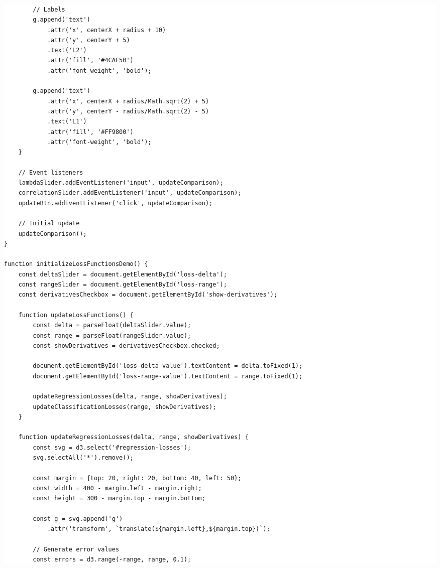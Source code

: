             // Labels
            g.append('text')
                .attr('x', centerX + radius + 10)
                .attr('y', centerY + 5)
                .text('L2')
                .attr('fill', '#4CAF50')
                .attr('font-weight', 'bold');
            
            g.append('text')
                .attr('x', centerX + radius/Math.sqrt(2) + 5)
                .attr('y', centerY - radius/Math.sqrt(2) - 5)
                .text('L1')
                .attr('fill', '#FF9800')
                .attr('font-weight', 'bold');
        }
        
        // Event listeners
        lambdaSlider.addEventListener('input', updateComparison);
        correlationSlider.addEventListener('input', updateComparison);
        updateBtn.addEventListener('click', updateComparison);
        
        // Initial update
        updateComparison();
    }
    
    function initializeLossFunctionsDemo() {
        const deltaSlider = document.getElementById('loss-delta');
        const rangeSlider = document.getElementById('loss-range');
        const derivativesCheckbox = document.getElementById('show-derivatives');
        
        function updateLossFunctions() {
            const delta = parseFloat(deltaSlider.value);
            const range = parseFloat(rangeSlider.value);
            const showDerivatives = derivativesCheckbox.checked;
            
            document.getElementById('loss-delta-value').textContent = delta.toFixed(1);
            document.getElementById('loss-range-value').textContent = range.toFixed(1);
            
            updateRegressionLosses(delta, range, showDerivatives);
            updateClassificationLosses(range, showDerivatives);
        }
        
        function updateRegressionLosses(delta, range, showDerivatives) {
            const svg = d3.select('#regression-losses');
            svg.selectAll('*').remove();
            
            const margin = {top: 20, right: 20, bottom: 40, left: 50};
            const width = 400 - margin.left - margin.right;
            const height = 300 - margin.top - margin.bottom;
            
            const g = svg.append('g')
                .attr('transform', `translate(${margin.left},${margin.top})`);
            
            // Generate error values
            const errors = d3.range(-range, range, 0.1);
            
